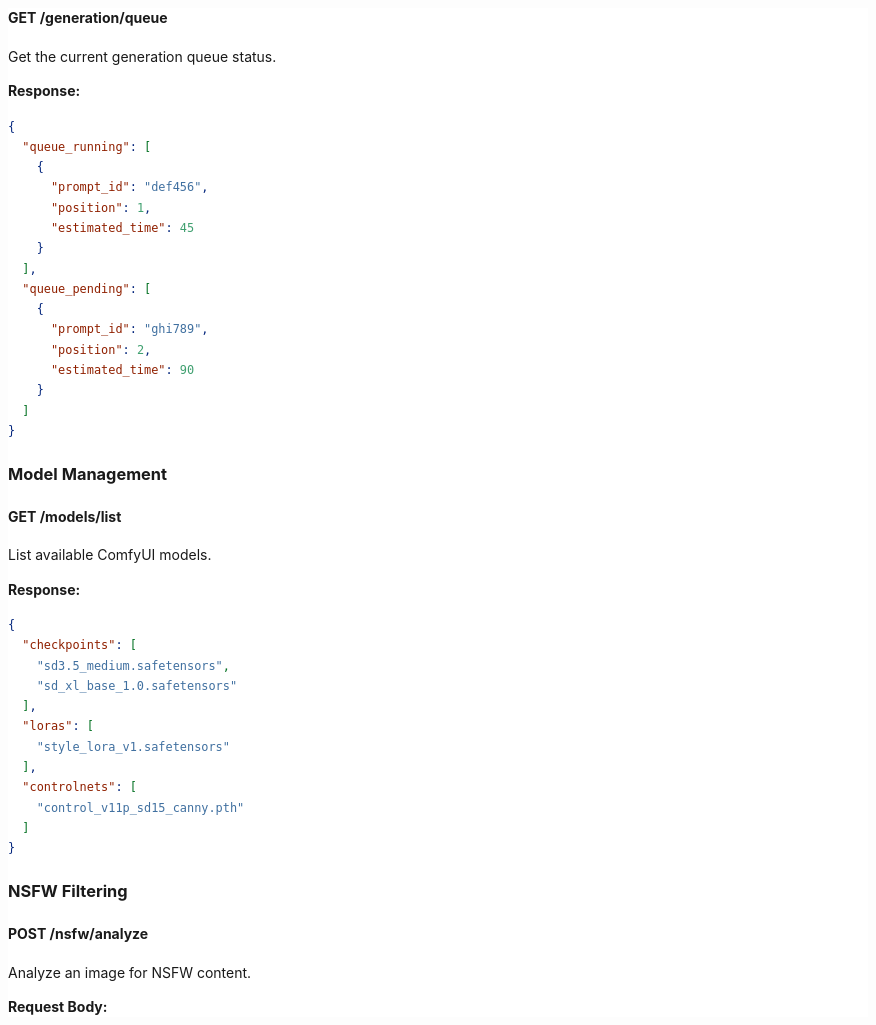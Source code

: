 #### GET /generation/queue

Get the current generation queue status.

**Response:**

```json
{
  "queue_running": [
    {
      "prompt_id": "def456",
      "position": 1,
      "estimated_time": 45
    }
  ],
  "queue_pending": [
    {
      "prompt_id": "ghi789",
      "position": 2,
      "estimated_time": 90
    }
  ]
}
```

### Model Management

#### GET /models/list

List available ComfyUI models.

**Response:**

```json
{
  "checkpoints": [
    "sd3.5_medium.safetensors",
    "sd_xl_base_1.0.safetensors"
  ],
  "loras": [
    "style_lora_v1.safetensors"
  ],
  "controlnets": [
    "control_v11p_sd15_canny.pth"
  ]
}
```

### NSFW Filtering

#### POST /nsfw/analyze

Analyze an image for NSFW content.

**Request Body:**
